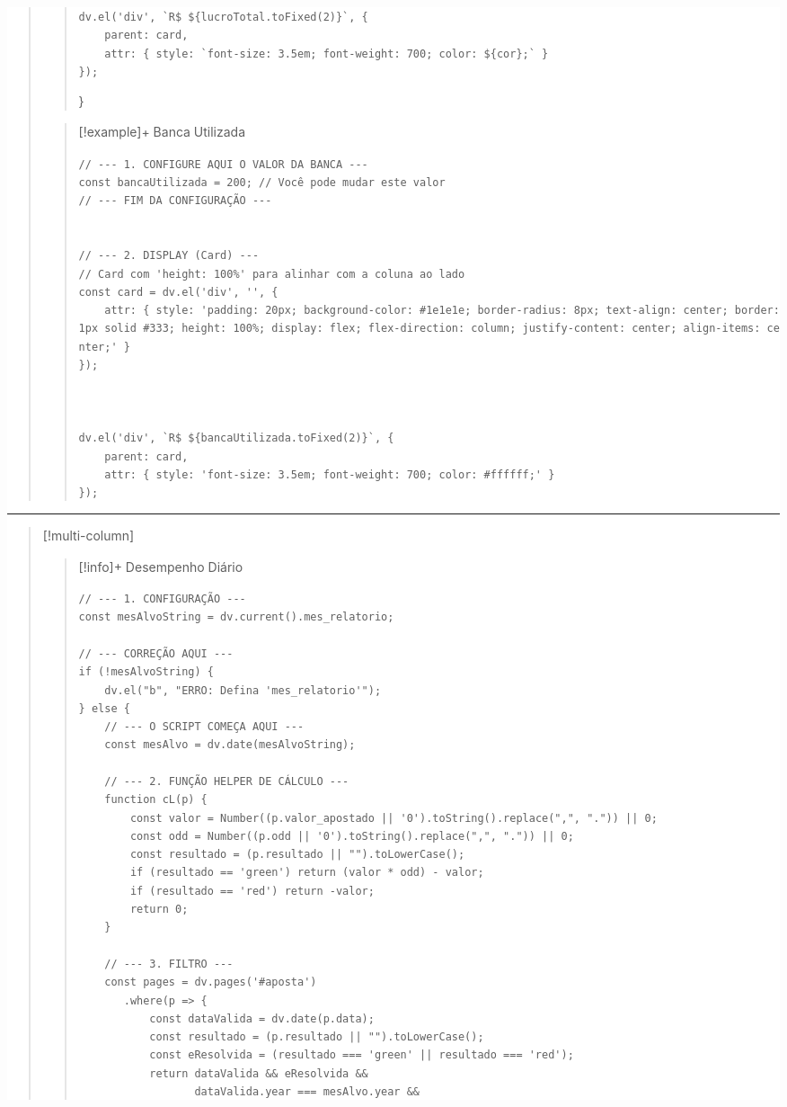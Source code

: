 > >     dv.el('div', `R$ ${lucroTotal.toFixed(2)}`, {
> >         parent: card,
> >         attr: { style: `font-size: 3.5em; font-weight: 700; color: ${cor};` }
> >     });
> > }
> > ```
>
> > [!example]+ Banca Utilizada
> > ```dataviewjs
> > // --- 1. CONFIGURE AQUI O VALOR DA BANCA ---
> > const bancaUtilizada = 200; // Você pode mudar este valor
> > // --- FIM DA CONFIGURAÇÃO ---
> > 
> > 
> > // --- 2. DISPLAY (Card) ---
> > // Card com 'height: 100%' para alinhar com a coluna ao lado
> > const card = dv.el('div', '', {
> >     attr: { style: 'padding: 20px; background-color: #1e1e1e; border-radius: 8px; text-align: center; border: 1px solid #333; height: 100%; display: flex; flex-direction: column; justify-content: center; align-items: center;' }
> > });
> > 
> > 
> >
> > dv.el('div', `R$ ${bancaUtilizada.toFixed(2)}`, {
> >     parent: card,
> >     attr: { style: 'font-size: 3.5em; font-weight: 700; color: #ffffff;' }
> > });
> > ```

---

> [!multi-column]
>
> > [!info]+ Desempenho Diário
> > ```dataviewjs
> > // --- 1. CONFIGURAÇÃO ---
> > const mesAlvoString = dv.current().mes_relatorio;
> >
> > // --- CORREÇÃO AQUI ---
> > if (!mesAlvoString) { 
> >     dv.el("b", "ERRO: Defina 'mes_relatorio'");
> > } else {
> >     // --- O SCRIPT COMEÇA AQUI ---
> >     const mesAlvo = dv.date(mesAlvoString);
> >     
> >     // --- 2. FUNÇÃO HELPER DE CÁLCULO ---
> >     function cL(p) {
> >         const valor = Number((p.valor_apostado || '0').toString().replace(",", ".")) || 0;
> >         const odd = Number((p.odd || '0').toString().replace(",", ".")) || 0;
> >         const resultado = (p.resultado || "").toLowerCase();
> >         if (resultado == 'green') return (valor * odd) - valor;
> >         if (resultado == 'red') return -valor;
> >         return 0;
> >     }
> > 
> >     // --- 3. FILTRO ---
> >     const pages = dv.pages('#aposta')
> >        .where(p => {
> >            const dataValida = dv.date(p.data);
> >            const resultado = (p.resultado || "").toLowerCase();
> >            const eResolvida = (resultado === 'green' || resultado === 'red');
> >            return dataValida && eResolvida &&
> >                   dataValida.year === mesAlvo.year && 